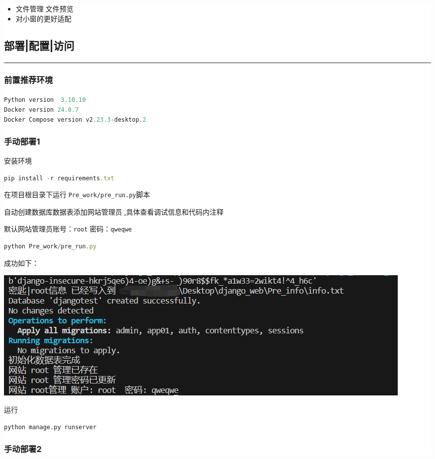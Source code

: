 - 文件管理 文件预览
- 对小窗的更好适配

## **部署|配置|访问**

---

### 前置推荐环境

```jsx
Python version  3.10.10 
Docker version 24.0.7
Docker Compose version v2.23.3-desktop.2
```

### 手动部署1

安装环境

```jsx
pip install -r requirements.txt
```

在项目根目录下运行 `Pre_work/pre_run.py`脚本

自动创建数据库数据表添加网站管理员 ,具体查看调试信息和代码内注释

默认网站管理员账号：`root`   密码：`qweqwe`

```jsx
python Pre_work/pre_run.py
```

成功如下：

![AD8[0%NSOF~3]BFV301L9B.png](README.assets/AD80NSOF3BFV301L9B.png)

运行

```python
python manage.py runserver
```

### 手动部署2
